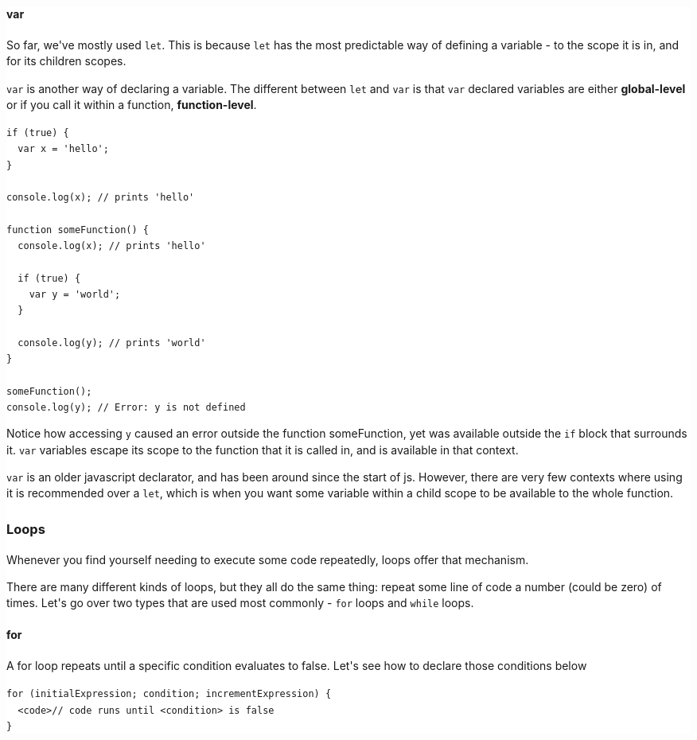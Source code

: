 #### var

So far, we've mostly used `let`. This is because `let` has the most predictable way of defining a variable - to the scope it is in, and for its children scopes.

`var` is another way of declaring a variable. The different between `let` and `var` is that `var` declared variables are either **global-level** or if you call it within a function, **function-level**.

```
if (true) {
  var x = 'hello';
}

console.log(x); // prints 'hello'

function someFunction() {
  console.log(x); // prints 'hello'

  if (true) {
    var y = 'world';
  }

  console.log(y); // prints 'world'
}

someFunction();
console.log(y); // Error: y is not defined
```

Notice how accessing `y` caused an error outside the function someFunction, yet was available outside the `if` block that surrounds it. `var` variables escape its scope to the function that it is called in, and is available in that context.

`var` is an older javascript declarator, and has been around since the start of js. However, there are very few contexts where using it is recommended over a `let`, which is when you want some variable within a child scope to be available to the whole function.

### Loops

Whenever you find yourself needing to execute some code repeatedly, loops offer that mechanism.

There are many different kinds of loops, but they all do the same thing: repeat some line of code a number (could be zero) of times. Let's go over two types that are used most commonly - `for` loops and `while` loops.

#### for

A for loop repeats until a specific condition evaluates to false. Let's see how to declare those conditions below

```
for (initialExpression; condition; incrementExpression) {
  <code>// code runs until <condition> is false
}
```
